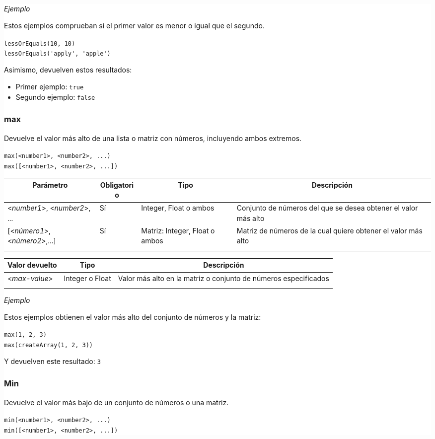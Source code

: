 *Ejemplo*

Estos ejemplos comprueban si el primer valor es menor o igual que el segundo.

```
lessOrEquals(10, 10)
lessOrEquals('apply', 'apple')
```

Asimismo, devuelven estos resultados:

* Primer ejemplo: `true`
* Segundo ejemplo: `false`

<a name="max"></a>

### <a name="max"></a>max

Devuelve el valor más alto de una lista o matriz con números, incluyendo ambos extremos.

```
max(<number1>, <number2>, ...)
max([<number1>, <number2>, ...])
```

| Parámetro | Obligatorio | Tipo | Descripción |
| --------- | -------- | ---- | ----------- |
| <*number1*>, <*number2*>, ... | Sí | Integer, Float o ambos | Conjunto de números del que se desea obtener el valor más alto |
| [<*número1*>, <*número2*>,...] | Sí | Matriz: Integer, Float o ambos | Matriz de números de la cual quiere obtener el valor más alto |
|||||

| Valor devuelto | Tipo | Descripción |
| ------------ | ---- | ----------- |
| <*max-value*> | Integer o Float | Valor más alto en la matriz o conjunto de números especificados |
||||

*Ejemplo*

Estos ejemplos obtienen el valor más alto del conjunto de números y la matriz:

```
max(1, 2, 3)
max(createArray(1, 2, 3))
```

Y devuelven este resultado: `3`

<a name="min"></a>

### <a name="min"></a>Min

Devuelve el valor más bajo de un conjunto de números o una matriz.

```
min(<number1>, <number2>, ...)
min([<number1>, <number2>, ...])
```
